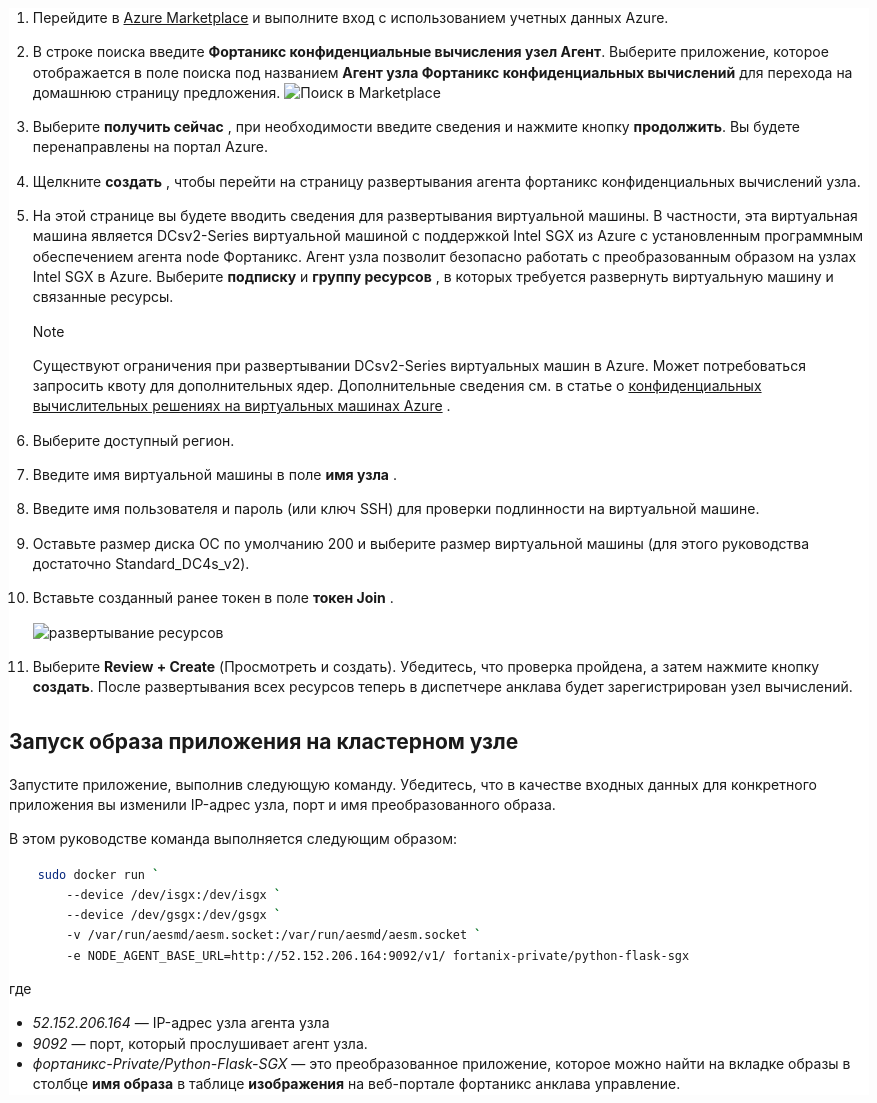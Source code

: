 1. Перейдите в [Azure Marketplace](https://azuremarketplace.microsoft.com/marketplace/) и выполните вход с использованием учетных данных Azure.
1. В строке поиска введите **Фортаникс конфиденциальные вычисления узел Агент**. Выберите приложение, которое отображается в поле поиска под названием **Агент узла Фортаникс конфиденциальных вычислений** для перехода на домашнюю страницу предложения. 
     ![Поиск в Marketplace](media/how-to-fortanix-enclave-manager/search-fortanix-marketplace.png)
1. Выберите **получить сейчас** , при необходимости введите сведения и нажмите кнопку **продолжить**. Вы будете перенаправлены на портал Azure. 
1. Щелкните **создать** , чтобы перейти на страницу развертывания агента фортаникс конфиденциальных вычислений узла.
1. На этой странице вы будете вводить сведения для развертывания виртуальной машины. В частности, эта виртуальная машина является DCsv2-Series виртуальной машиной с поддержкой Intel SGX из Azure с установленным программным обеспечением агента node Фортаникс. Агент узла позволит безопасно работать с преобразованным образом на узлах Intel SGX в Azure.  Выберите **подписку** и **группу ресурсов** , в которых требуется развернуть виртуальную машину и связанные ресурсы. 
 
    > [!NOTE]
    > Существуют ограничения при развертывании DCsv2-Series виртуальных машин в Azure. Может потребоваться запросить квоту для дополнительных ядер. Дополнительные сведения см. в статье о [конфиденциальных вычислительных решениях на виртуальных машинах Azure](./virtual-machine-solutions.md) . 

1. Выберите доступный регион.
1. Введите имя виртуальной машины в поле **имя узла** . 
1. Введите имя пользователя и пароль (или ключ SSH) для проверки подлинности на виртуальной машине.
1. Оставьте размер диска ОС по умолчанию 200 и выберите размер виртуальной машины (для этого руководства достаточно Standard_DC4s_v2).
1. Вставьте созданный ранее токен в поле **токен Join** .

     ![развертывание ресурсов](media/how-to-fortanix-enclave-manager/deploy-fortanix-node-agent.png)

1. Выберите **Review + Create** (Просмотреть и создать). Убедитесь, что проверка пройдена, а затем нажмите кнопку **создать**. После развертывания всех ресурсов теперь в диспетчере анклава будет зарегистрирован узел вычислений. 

## <a name="run-the-application-image-on-the-compute-node"></a>Запуск образа приложения на кластерном узле
Запустите приложение, выполнив следующую команду. Убедитесь, что в качестве входных данных для конкретного приложения вы изменили IP-адрес узла, порт и имя преобразованного образа. 
 
В этом руководстве команда выполняется следующим образом:     

```bash
    sudo docker run `
        --device /dev/isgx:/dev/isgx `
        --device /dev/gsgx:/dev/gsgx `
        -v /var/run/aesmd/aesm.socket:/var/run/aesmd/aesm.socket `
        -e NODE_AGENT_BASE_URL=http://52.152.206.164:9092/v1/ fortanix-private/python-flask-sgx
```

где 
- *52.152.206.164* — IP-адрес узла агента узла
- *9092* — порт, который прослушивает агент узла.
- *фортаникс-Private/Python-Flask-SGX* — это преобразованное приложение, которое можно найти на вкладке образы в столбце **имя образа** в таблице **изображения** на веб-портале фортаникс анклава управление. 
    